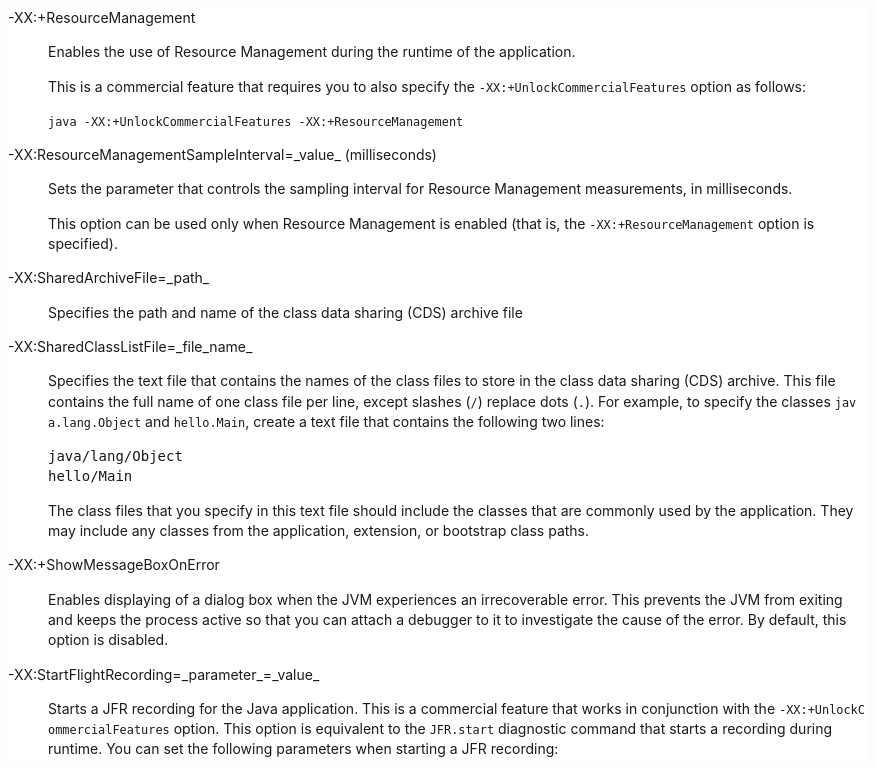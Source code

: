 </dd>
<dt>-XX:+ResourceManagement</dt>
<dd>

Enables the use of Resource Management during the runtime of the application.

This is a commercial feature that requires you to also specify the `-XX:+UnlockCommercialFeatures` option as follows:

`java -XX:+UnlockCommercialFeatures -XX:+ResourceManagement`

</dd>
<dt>-XX:ResourceManagementSampleInterval=_value_ (milliseconds)</dt>
<dd>

Sets the parameter that controls the sampling interval for Resource Management measurements, in milliseconds.

This option can be used only when Resource Management is enabled (that is, the `-XX:+ResourceManagement` option is specified).

</dd>
<dt>-XX:SharedArchiveFile=_path_</dt>
<dd>

Specifies the path and name of the class data sharing (CDS) archive file

</dd>
<dt>-XX:SharedClassListFile=_file_name_</dt>
<dd>

Specifies the text file that contains the names of the class files to store in the class data sharing (CDS) archive. This file contains the full name of one class file per line, except slashes (`/`) replace dots (`.`). For example, to specify the classes `java.lang.Object` and `hello.Main`, create a text file that contains the following two lines:

<pre dir="ltr" xml:space="preserve">java/lang/Object
hello/Main
</pre>

The class files that you specify in this text file should include the classes that are commonly used by the application. They may include any classes from the application, extension, or bootstrap class paths.

</dd>
<dt>-XX:+ShowMessageBoxOnError</dt>
<dd>

Enables displaying of a dialog box when the JVM experiences an irrecoverable error. This prevents the JVM from exiting and keeps the process active so that you can attach a debugger to it to investigate the cause of the error. By default, this option is disabled.

</dd>
<dt>-XX:StartFlightRecording=_parameter_=_value_</dt>
<dd>

Starts a JFR recording for the Java application. This is a commercial feature that works in conjunction with the `-XX:+UnlockCommercialFeatures` option. This option is equivalent to the `JFR.start` diagnostic command that starts a recording during runtime. You can set the following parameters when starting a JFR recording:
